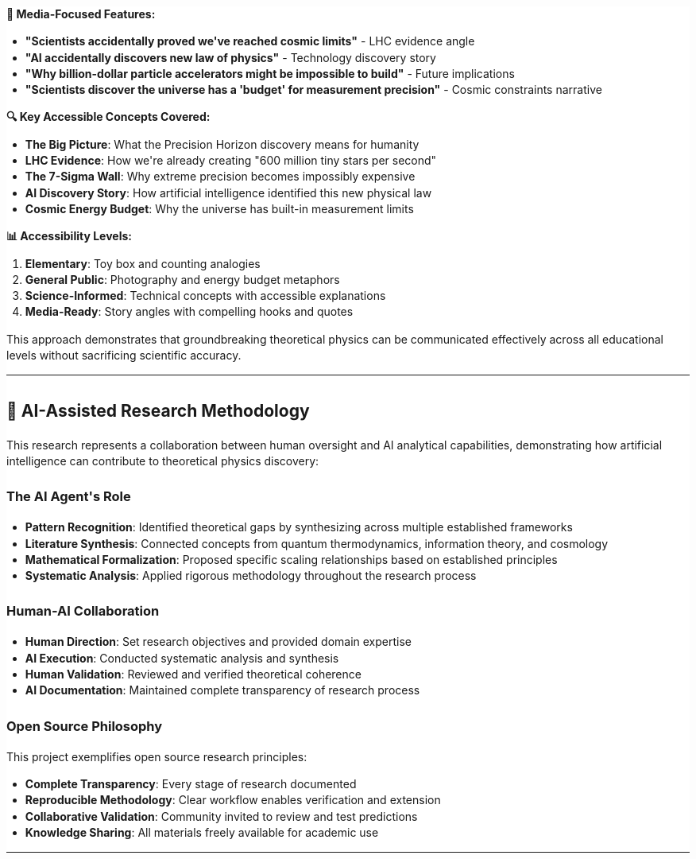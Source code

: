 **📰 Media-Focused Features:**
- **"Scientists accidentally proved we've reached cosmic limits"** - LHC evidence angle
- **"AI accidentally discovers new law of physics"** - Technology discovery story
- **"Why billion-dollar particle accelerators might be impossible to build"** - Future implications
- **"Scientists discover the universe has a 'budget' for measurement precision"** - Cosmic constraints narrative

**🔍 Key Accessible Concepts Covered:**
- **The Big Picture**: What the Precision Horizon discovery means for humanity
- **LHC Evidence**: How we're already creating "600 million tiny stars per second"
- **The 7-Sigma Wall**: Why extreme precision becomes impossibly expensive
- **AI Discovery Story**: How artificial intelligence identified this new physical law
- **Cosmic Energy Budget**: Why the universe has built-in measurement limits

**📊 Accessibility Levels:**
1. **Elementary**: Toy box and counting analogies
2. **General Public**: Photography and energy budget metaphors  
3. **Science-Informed**: Technical concepts with accessible explanations
4. **Media-Ready**: Story angles with compelling hooks and quotes

This approach demonstrates that groundbreaking theoretical physics can be communicated effectively across all educational levels without sacrificing scientific accuracy.

---

## 🤖 AI-Assisted Research Methodology

This research represents a collaboration between human oversight and AI analytical capabilities, demonstrating how artificial intelligence can contribute to theoretical physics discovery:

### The AI Agent's Role
- **Pattern Recognition**: Identified theoretical gaps by synthesizing across multiple established frameworks
- **Literature Synthesis**: Connected concepts from quantum thermodynamics, information theory, and cosmology
- **Mathematical Formalization**: Proposed specific scaling relationships based on established principles
- **Systematic Analysis**: Applied rigorous methodology throughout the research process

### Human-AI Collaboration
- **Human Direction**: Set research objectives and provided domain expertise
- **AI Execution**: Conducted systematic analysis and synthesis
- **Human Validation**: Reviewed and verified theoretical coherence
- **AI Documentation**: Maintained complete transparency of research process

### Open Source Philosophy
This project exemplifies open source research principles:
- **Complete Transparency**: Every stage of research documented
- **Reproducible Methodology**: Clear workflow enables verification and extension
- **Collaborative Validation**: Community invited to review and test predictions
- **Knowledge Sharing**: All materials freely available for academic use

---